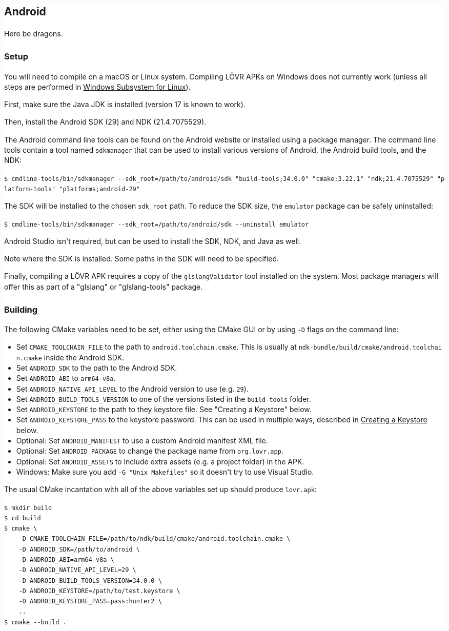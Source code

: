 Android
---

Here be dragons.

### Setup

You will need to compile on a macOS or Linux system. Compiling LÖVR APKs on Windows does not
currently work (unless all steps are performed in [Windows Subsystem for
Linux](https://learn.microsoft.com/en-us/windows/wsl/install)).

First, make sure the Java JDK is installed (version 17 is known to work).

Then, install the Android SDK (29) and NDK (21.4.7075529).

The Android command line tools can be found on the Android website or installed using a package
manager.  The command line tools contain a tool named `sdkmanager` that can be used to install
various versions of Android, the Android build tools, and the NDK:

    $ cmdline-tools/bin/sdkmanager --sdk_root=/path/to/android/sdk "build-tools;34.0.0" "cmake;3.22.1" "ndk;21.4.7075529" "platform-tools" "platforms;android-29"

The SDK will be installed to the chosen `sdk_root` path.  To reduce the SDK size, the `emulator`
package can be safely uninstalled:

    $ cmdline-tools/bin/sdkmanager --sdk_root=/path/to/android/sdk --uninstall emulator

Android Studio isn't required, but can be used to install the SDK, NDK, and Java as well.

Note where the SDK is installed.  Some paths in the SDK will need to be specified.

Finally, compiling a LÖVR APK requires a copy of the `glslangValidator` tool installed on the
system. Most package managers will offer this as part of a "glslang" or "glslang-tools" package.

### Building

The following CMake variables need to be set, either using the CMake GUI or by using `-D` flags on
the command line:

- Set `CMAKE_TOOLCHAIN_FILE` to the path to `android.toolchain.cmake`.  This is usually at
  `ndk-bundle/build/cmake/android.toolchain.cmake` inside the Android SDK.
- Set `ANDROID_SDK` to the path to the Android SDK.
- Set `ANDROID_ABI` to `arm64-v8a`.
- Set `ANDROID_NATIVE_API_LEVEL` to the Android version to use (e.g. `29`).
- Set `ANDROID_BUILD_TOOLS_VERSION` to one of the versions listed in the `build-tools` folder.
- Set `ANDROID_KEYSTORE` to the path to they keystore file.  See "Creating a Keystore" below.
- Set `ANDROID_KEYSTORE_PASS` to the keystore password.  This can be used in multiple ways,
  described in [Creating a Keystore](#creating-a-keystore) below.
- Optional: Set `ANDROID_MANIFEST` to use a custom Android manifest XML file.
- Optional: Set `ANDROID_PACKAGE` to change the package name from `org.lovr.app`.
- Optional: Set `ANDROID_ASSETS` to include extra assets (e.g. a project folder) in the APK.
- Windows: Make sure you add `-G "Unix Makefiles"` so it doesn't try to use Visual Studio.

The usual CMake incantation with all of the above variables set up should produce `lovr.apk`:

    $ mkdir build
    $ cd build
    $ cmake \
        -D CMAKE_TOOLCHAIN_FILE=/path/to/ndk/build/cmake/android.toolchain.cmake \
        -D ANDROID_SDK=/path/to/android \
        -D ANDROID_ABI=arm64-v8a \
        -D ANDROID_NATIVE_API_LEVEL=29 \
        -D ANDROID_BUILD_TOOLS_VERSION=34.0.0 \
        -D ANDROID_KEYSTORE=/path/to/test.keystore \
        -D ANDROID_KEYSTORE_PASS=pass:hunter2 \
        ..
    $ cmake --build .
